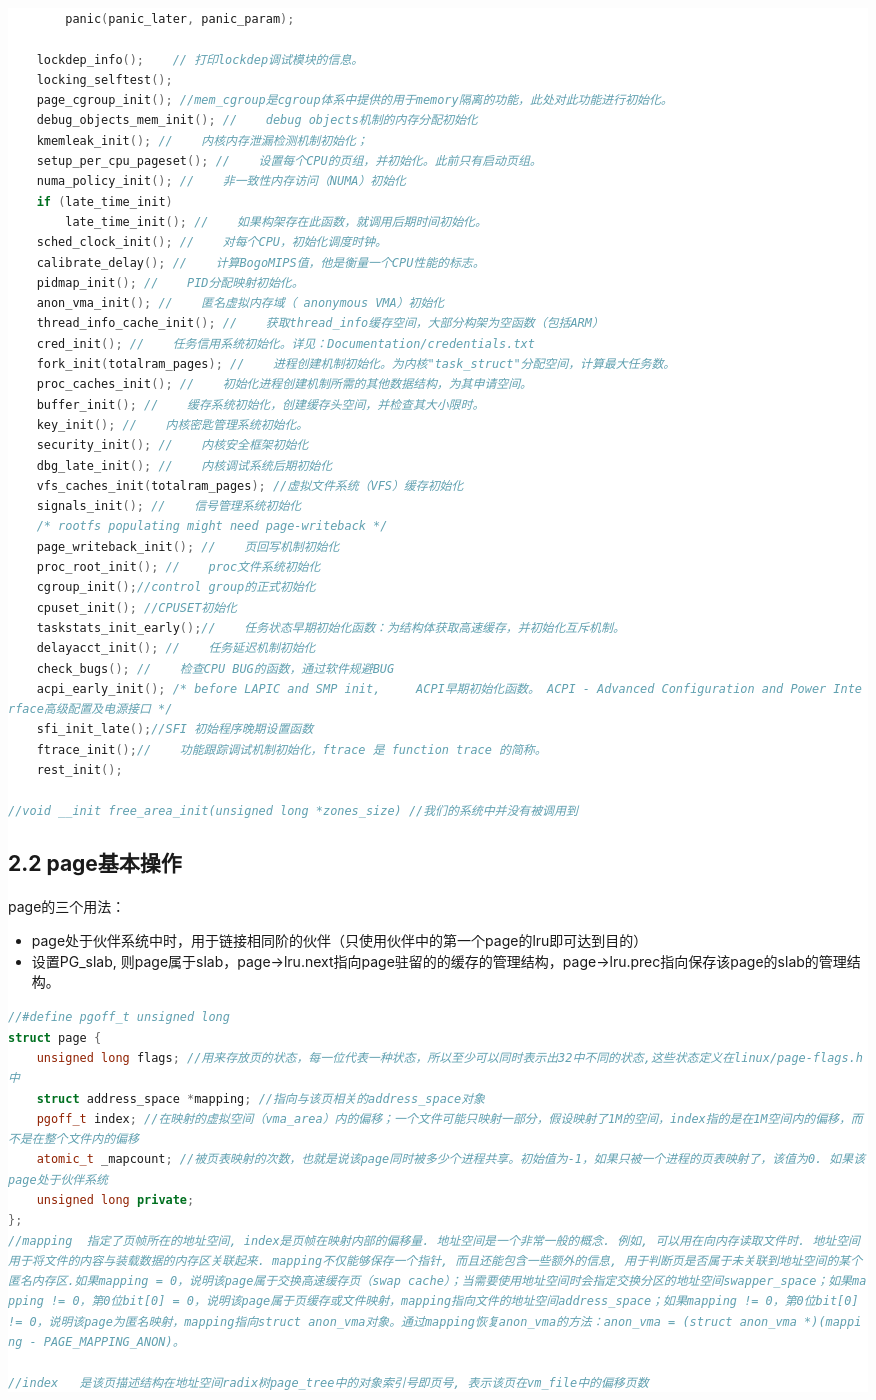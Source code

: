 ```cpp
		panic(panic_later, panic_param);

	lockdep_info();    // 打印lockdep调试模块的信息。
	locking_selftest();
	page_cgroup_init(); //mem_cgroup是cgroup体系中提供的用于memory隔离的功能，此处对此功能进行初始化。
	debug_objects_mem_init(); //    debug objects机制的内存分配初始化
	kmemleak_init(); //    内核内存泄漏检测机制初始化；
	setup_per_cpu_pageset(); //    设置每个CPU的页组，并初始化。此前只有启动页组。
	numa_policy_init(); //    非一致性内存访问（NUMA）初始化
	if (late_time_init)
		late_time_init(); //    如果构架存在此函数，就调用后期时间初始化。
	sched_clock_init(); //    对每个CPU，初始化调度时钟。
	calibrate_delay(); //    计算BogoMIPS值，他是衡量一个CPU性能的标志。
	pidmap_init(); //    PID分配映射初始化。
	anon_vma_init(); //    匿名虚拟内存域（ anonymous VMA）初始化
	thread_info_cache_init(); //    获取thread_info缓存空间，大部分构架为空函数（包括ARM）
	cred_init(); //    任务信用系统初始化。详见：Documentation/credentials.txt
	fork_init(totalram_pages); //    进程创建机制初始化。为内核"task_struct"分配空间，计算最大任务数。
	proc_caches_init(); //    初始化进程创建机制所需的其他数据结构，为其申请空间。
	buffer_init(); //    缓存系统初始化，创建缓存头空间，并检查其大小限时。
	key_init(); //    内核密匙管理系统初始化。
	security_init(); //    内核安全框架初始化
	dbg_late_init(); //    内核调试系统后期初始化
	vfs_caches_init(totalram_pages); //虚拟文件系统（VFS）缓存初始化
	signals_init(); //    信号管理系统初始化
	/* rootfs populating might need page-writeback */
	page_writeback_init(); //    页回写机制初始化
	proc_root_init(); //    proc文件系统初始化
	cgroup_init();//control group的正式初始化
	cpuset_init(); //CPUSET初始化
	taskstats_init_early();//    任务状态早期初始化函数：为结构体获取高速缓存，并初始化互斥机制。
	delayacct_init(); //    任务延迟机制初始化
	check_bugs(); //    检查CPU BUG的函数，通过软件规避BUG
	acpi_early_init(); /* before LAPIC and SMP init,     ACPI早期初始化函数。 ACPI - Advanced Configuration and Power Interface高级配置及电源接口 */
	sfi_init_late();//SFI 初始程序晚期设置函数
	ftrace_init();//    功能跟踪调试机制初始化，ftrace 是 function trace 的简称。
	rest_init();

//void __init free_area_init(unsigned long *zones_size) //我们的系统中并没有被调用到
```

## 2.2 page基本操作
page的三个用法：
- page处于伙伴系统中时，用于链接相同阶的伙伴（只使用伙伴中的第一个page的lru即可达到目的）
- 设置PG_slab, 则page属于slab，page->lru.next指向page驻留的的缓存的管理结构，page->lru.prec指向保存该page的slab的管理结构。

```cpp
//#define pgoff_t unsigned long
struct page {
	unsigned long flags; //用来存放页的状态，每一位代表一种状态，所以至少可以同时表示出32中不同的状态,这些状态定义在linux/page-flags.h中
	struct address_space *mapping; //指向与该页相关的address_space对象
	pgoff_t index; //在映射的虚拟空间（vma_area）内的偏移；一个文件可能只映射一部分，假设映射了1M的空间，index指的是在1M空间内的偏移，而不是在整个文件内的偏移
	atomic_t _mapcount; //被页表映射的次数，也就是说该page同时被多少个进程共享。初始值为-1，如果只被一个进程的页表映射了，该值为0. 如果该page处于伙伴系统
	unsigned long private;
};
//mapping  指定了页帧所在的地址空间, index是页帧在映射内部的偏移量. 地址空间是一个非常一般的概念. 例如, 可以用在向内存读取文件时. 地址空间用于将文件的内容与装载数据的内存区关联起来. mapping不仅能够保存一个指针, 而且还能包含一些额外的信息, 用于判断页是否属于未关联到地址空间的某个匿名内存区.如果mapping = 0，说明该page属于交换高速缓存页（swap cache）；当需要使用地址空间时会指定交换分区的地址空间swapper_space；如果mapping != 0，第0位bit[0] = 0，说明该page属于页缓存或文件映射，mapping指向文件的地址空间address_space；如果mapping != 0，第0位bit[0] != 0，说明该page为匿名映射，mapping指向struct anon_vma对象。通过mapping恢复anon_vma的方法：anon_vma = (struct anon_vma *)(mapping - PAGE_MAPPING_ANON)。

//index   是该页描述结构在地址空间radix树page_tree中的对象索引号即页号, 表示该页在vm_file中的偏移页数
```